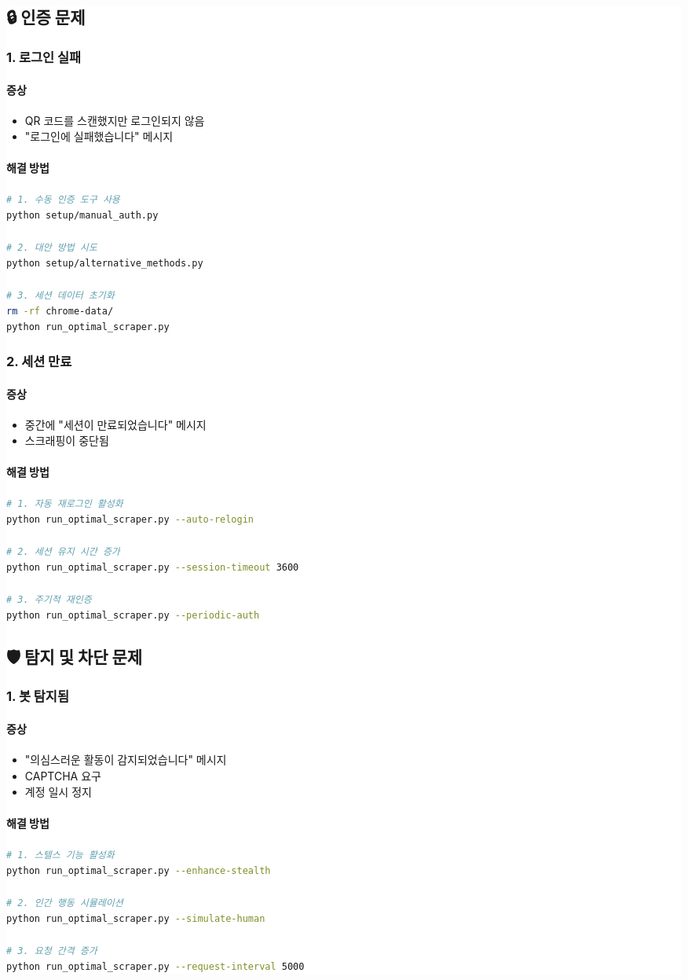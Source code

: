 ## 🔒 인증 문제

### 1. 로그인 실패

#### 증상
- QR 코드를 스캔했지만 로그인되지 않음
- "로그인에 실패했습니다" 메시지

#### 해결 방법
```bash
# 1. 수동 인증 도구 사용
python setup/manual_auth.py

# 2. 대안 방법 시도
python setup/alternative_methods.py

# 3. 세션 데이터 초기화
rm -rf chrome-data/
python run_optimal_scraper.py
```

### 2. 세션 만료

#### 증상
- 중간에 "세션이 만료되었습니다" 메시지
- 스크래핑이 중단됨

#### 해결 방법
```bash
# 1. 자동 재로그인 활성화
python run_optimal_scraper.py --auto-relogin

# 2. 세션 유지 시간 증가
python run_optimal_scraper.py --session-timeout 3600

# 3. 주기적 재인증
python run_optimal_scraper.py --periodic-auth
```

## 🛡️ 탐지 및 차단 문제

### 1. 봇 탐지됨

#### 증상
- "의심스러운 활동이 감지되었습니다" 메시지
- CAPTCHA 요구
- 계정 일시 정지

#### 해결 방법
```bash
# 1. 스텔스 기능 활성화
python run_optimal_scraper.py --enhance-stealth

# 2. 인간 행동 시뮬레이션
python run_optimal_scraper.py --simulate-human

# 3. 요청 간격 증가
python run_optimal_scraper.py --request-interval 5000
```

